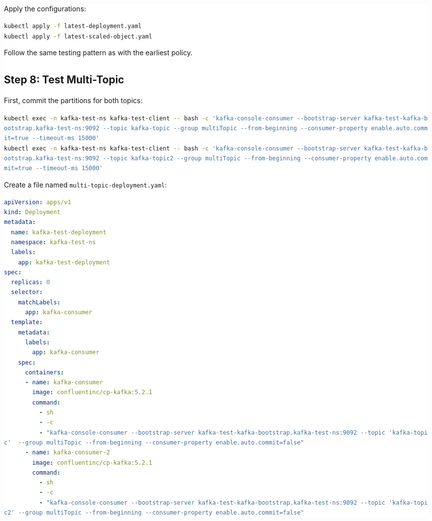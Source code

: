 Apply the configurations:

```bash
kubectl apply -f latest-deployment.yaml
kubectl apply -f latest-scaled-object.yaml
```

Follow the same testing pattern as with the earliest policy.

## Step 8: Test Multi-Topic

First, commit the partitions for both topics:

```bash
kubectl exec -n kafka-test-ns kafka-test-client -- bash -c 'kafka-console-consumer --bootstrap-server kafka-test-kafka-bootstrap.kafka-test-ns:9092 --topic kafka-topic --group multiTopic --from-beginning --consumer-property enable.auto.commit=true --timeout-ms 15000'
kubectl exec -n kafka-test-ns kafka-test-client -- bash -c 'kafka-console-consumer --bootstrap-server kafka-test-kafka-bootstrap.kafka-test-ns:9092 --topic kafka-topic2 --group multiTopic --from-beginning --consumer-property enable.auto.commit=true --timeout-ms 15000'
```

Create a file named `multi-topic-deployment.yaml`:

```yaml
apiVersion: apps/v1
kind: Deployment
metadata:
  name: kafka-test-deployment
  namespace: kafka-test-ns
  labels:
    app: kafka-test-deployment
spec:
  replicas: 0
  selector:
    matchLabels:
      app: kafka-consumer
  template:
    metadata:
      labels:
        app: kafka-consumer
    spec:
      containers:
      - name: kafka-consumer
        image: confluentinc/cp-kafka:5.2.1
        command:
          - sh
          - -c
          - "kafka-console-consumer --bootstrap-server kafka-test-kafka-bootstrap.kafka-test-ns:9092 --topic 'kafka-topic'  --group multiTopic --from-beginning --consumer-property enable.auto.commit=false"
      - name: kafka-consumer-2
        image: confluentinc/cp-kafka:5.2.1
        command:
          - sh
          - -c
          - "kafka-console-consumer --bootstrap-server kafka-test-kafka-bootstrap.kafka-test-ns:9092 --topic 'kafka-topic2' --group multiTopic --from-beginning --consumer-property enable.auto.commit=false"
```
